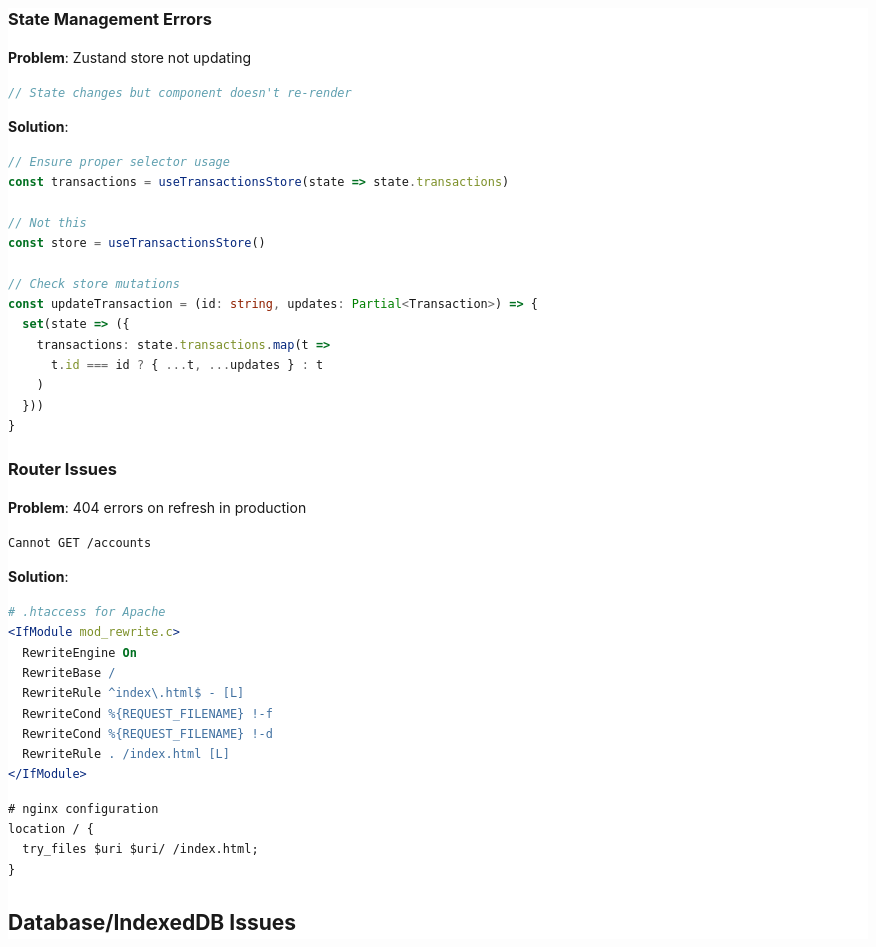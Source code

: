 ```typescript
```

### State Management Errors

**Problem**: Zustand store not updating
```typescript
// State changes but component doesn't re-render
```

**Solution**:
```typescript
// Ensure proper selector usage
const transactions = useTransactionsStore(state => state.transactions)

// Not this
const store = useTransactionsStore()

// Check store mutations
const updateTransaction = (id: string, updates: Partial<Transaction>) => {
  set(state => ({
    transactions: state.transactions.map(t => 
      t.id === id ? { ...t, ...updates } : t
    )
  }))
}
```

### Router Issues

**Problem**: 404 errors on refresh in production
```
Cannot GET /accounts
```

**Solution**:
```apache
# .htaccess for Apache
<IfModule mod_rewrite.c>
  RewriteEngine On
  RewriteBase /
  RewriteRule ^index\.html$ - [L]
  RewriteCond %{REQUEST_FILENAME} !-f
  RewriteCond %{REQUEST_FILENAME} !-d
  RewriteRule . /index.html [L]
</IfModule>
```

```nginx
# nginx configuration
location / {
  try_files $uri $uri/ /index.html;
}
```

## Database/IndexedDB Issues
